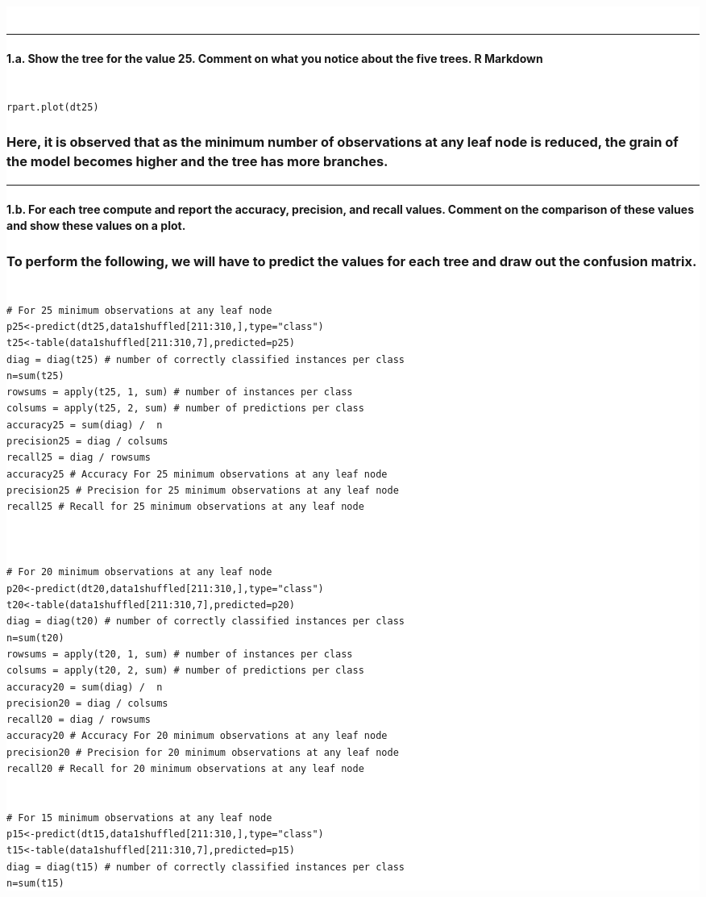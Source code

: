 ```{r}


```
---------------------


#### 1.a.	Show the tree for the value 25. Comment on what you notice about the five trees. R Markdown
```{r}

rpart.plot(dt25)

```

### Here, it is observed that as the minimum number of observations at any leaf node is reduced, the grain of the model becomes higher and the tree has more branches.

---------------------

#### 1.b.	For each tree compute and report the accuracy, precision, and recall values. Comment on the comparison of these values and show these values on a plot.

### To perform the following, we will have to predict the values for each tree and draw out the confusion matrix. 
```{r}

# For 25 minimum observations at any leaf node
p25<-predict(dt25,data1shuffled[211:310,],type="class")
t25<-table(data1shuffled[211:310,7],predicted=p25)
diag = diag(t25) # number of correctly classified instances per class 
n=sum(t25)
rowsums = apply(t25, 1, sum) # number of instances per class
colsums = apply(t25, 2, sum) # number of predictions per class
accuracy25 = sum(diag) /  n
precision25 = diag / colsums 
recall25 = diag / rowsums 
accuracy25 # Accuracy For 25 minimum observations at any leaf node
precision25 # Precision for 25 minimum observations at any leaf node
recall25 # Recall for 25 minimum observations at any leaf node



# For 20 minimum observations at any leaf node
p20<-predict(dt20,data1shuffled[211:310,],type="class")
t20<-table(data1shuffled[211:310,7],predicted=p20)
diag = diag(t20) # number of correctly classified instances per class 
n=sum(t20)
rowsums = apply(t20, 1, sum) # number of instances per class
colsums = apply(t20, 2, sum) # number of predictions per class
accuracy20 = sum(diag) /  n
precision20 = diag / colsums 
recall20 = diag / rowsums 
accuracy20 # Accuracy For 20 minimum observations at any leaf node
precision20 # Precision for 20 minimum observations at any leaf node
recall20 # Recall for 20 minimum observations at any leaf node


# For 15 minimum observations at any leaf node
p15<-predict(dt15,data1shuffled[211:310,],type="class")
t15<-table(data1shuffled[211:310,7],predicted=p15)
diag = diag(t15) # number of correctly classified instances per class 
n=sum(t15)
```
